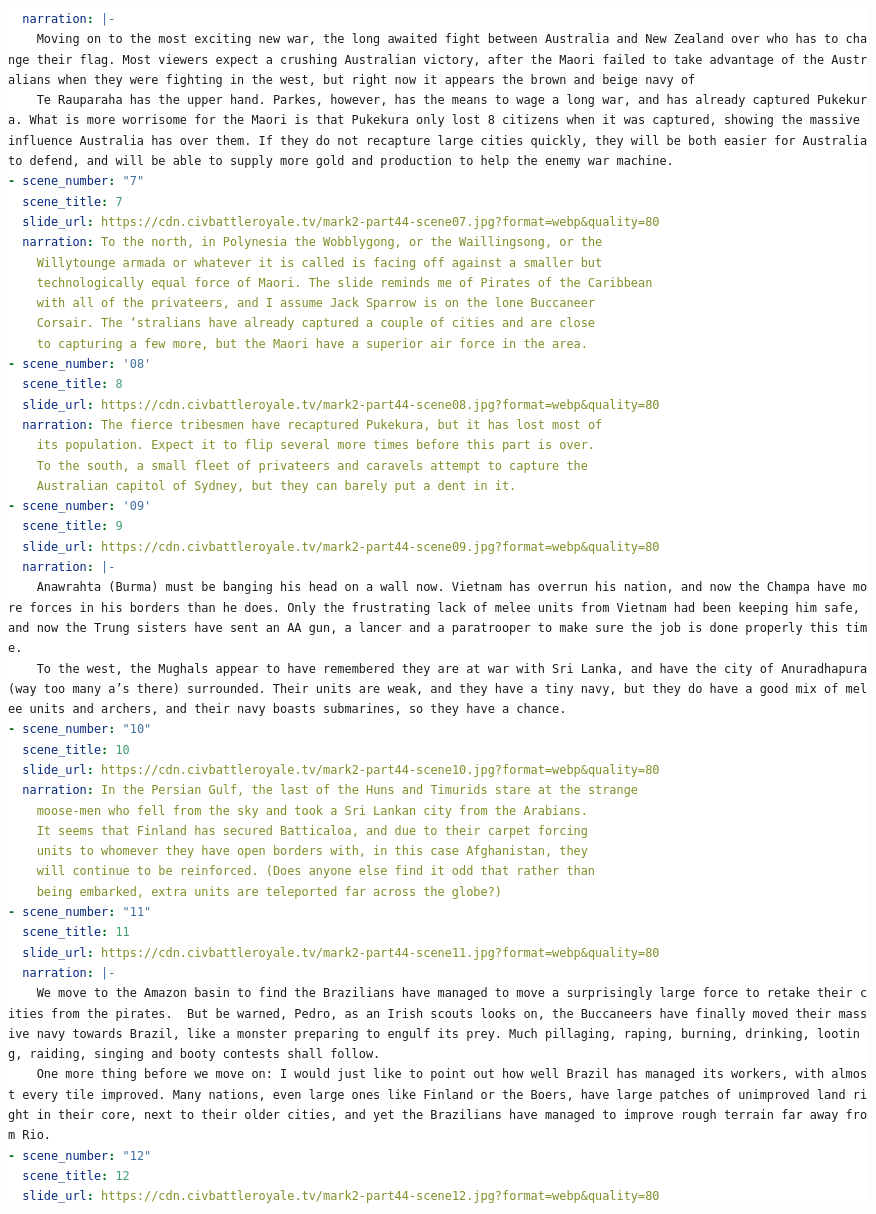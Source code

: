 ```yaml
  narration: |-
    Moving on to the most exciting new war, the long awaited fight between Australia and New Zealand over who has to change their flag. Most viewers expect a crushing Australian victory, after the Maori failed to take advantage of the Australians when they were fighting in the west, but right now it appears the brown and beige navy of
    Te Rauparaha has the upper hand. Parkes, however, has the means to wage a long war, and has already captured Pukekura. What is more worrisome for the Maori is that Pukekura only lost 8 citizens when it was captured, showing the massive influence Australia has over them. If they do not recapture large cities quickly, they will be both easier for Australia to defend, and will be able to supply more gold and production to help the enemy war machine.
- scene_number: "7"
  scene_title: 7
  slide_url: https://cdn.civbattleroyale.tv/mark2-part44-scene07.jpg?format=webp&quality=80
  narration: To the north, in Polynesia the Wobblygong, or the Waillingsong, or the
    Willytounge armada or whatever it is called is facing off against a smaller but
    technologically equal force of Maori. The slide reminds me of Pirates of the Caribbean
    with all of the privateers, and I assume Jack Sparrow is on the lone Buccaneer
    Corsair. The ‘stralians have already captured a couple of cities and are close
    to capturing a few more, but the Maori have a superior air force in the area.
- scene_number: '08'
  scene_title: 8
  slide_url: https://cdn.civbattleroyale.tv/mark2-part44-scene08.jpg?format=webp&quality=80
  narration: The fierce tribesmen have recaptured Pukekura, but it has lost most of
    its population. Expect it to flip several more times before this part is over.
    To the south, a small fleet of privateers and caravels attempt to capture the
    Australian capitol of Sydney, but they can barely put a dent in it.
- scene_number: '09'
  scene_title: 9
  slide_url: https://cdn.civbattleroyale.tv/mark2-part44-scene09.jpg?format=webp&quality=80
  narration: |-
    Anawrahta (Burma) must be banging his head on a wall now. Vietnam has overrun his nation, and now the Champa have more forces in his borders than he does. Only the frustrating lack of melee units from Vietnam had been keeping him safe, and now the Trung sisters have sent an AA gun, a lancer and a paratrooper to make sure the job is done properly this time.
    To the west, the Mughals appear to have remembered they are at war with Sri Lanka, and have the city of Anuradhapura (way too many a’s there) surrounded. Their units are weak, and they have a tiny navy, but they do have a good mix of melee units and archers, and their navy boasts submarines, so they have a chance.
- scene_number: "10"
  scene_title: 10
  slide_url: https://cdn.civbattleroyale.tv/mark2-part44-scene10.jpg?format=webp&quality=80
  narration: In the Persian Gulf, the last of the Huns and Timurids stare at the strange
    moose-men who fell from the sky and took a Sri Lankan city from the Arabians.
    It seems that Finland has secured Batticaloa, and due to their carpet forcing
    units to whomever they have open borders with, in this case Afghanistan, they
    will continue to be reinforced. (Does anyone else find it odd that rather than
    being embarked, extra units are teleported far across the globe?)
- scene_number: "11"
  scene_title: 11
  slide_url: https://cdn.civbattleroyale.tv/mark2-part44-scene11.jpg?format=webp&quality=80
  narration: |-
    We move to the Amazon basin to find the Brazilians have managed to move a surprisingly large force to retake their cities from the pirates.  But be warned, Pedro, as an Irish scouts looks on, the Buccaneers have finally moved their massive navy towards Brazil, like a monster preparing to engulf its prey. Much pillaging, raping, burning, drinking, looting, raiding, singing and booty contests shall follow.
    One more thing before we move on: I would just like to point out how well Brazil has managed its workers, with almost every tile improved. Many nations, even large ones like Finland or the Boers, have large patches of unimproved land right in their core, next to their older cities, and yet the Brazilians have managed to improve rough terrain far away from Rio.
- scene_number: "12"
  scene_title: 12
  slide_url: https://cdn.civbattleroyale.tv/mark2-part44-scene12.jpg?format=webp&quality=80
```